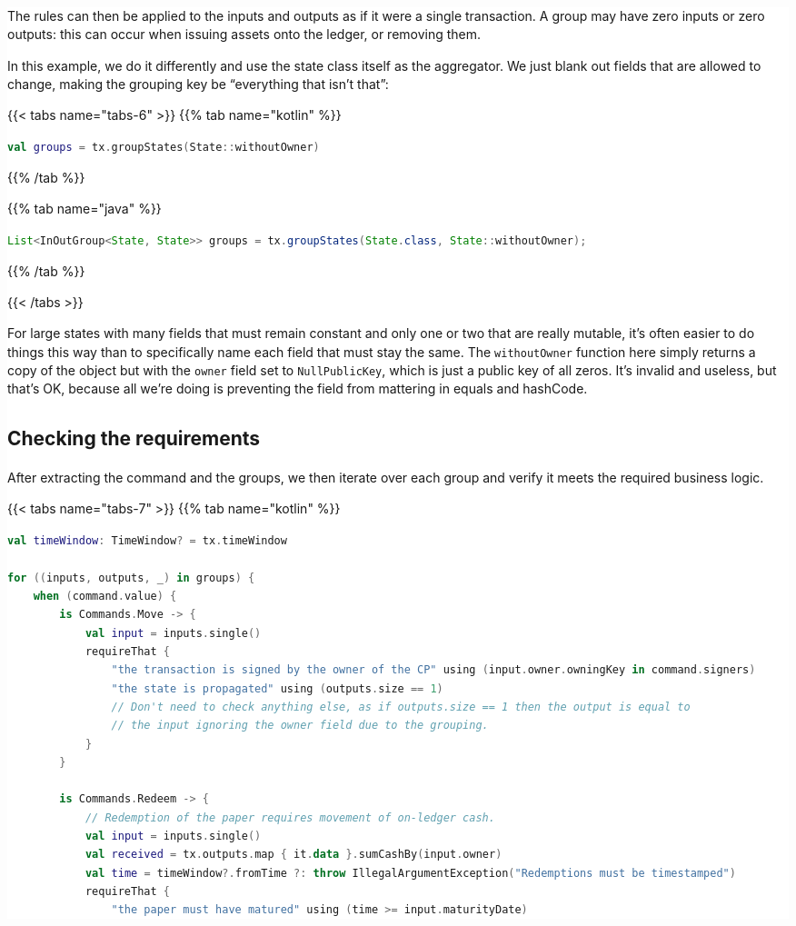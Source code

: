 The rules can then be applied to the inputs and outputs as if it were a single transaction. A group may have zero
inputs or zero outputs: this can occur when issuing assets onto the ledger, or removing them.

In this example, we do it differently and use the state class itself as the aggregator. We just
blank out fields that are allowed to change, making the grouping key be “everything that isn’t that”:

{{< tabs name="tabs-6" >}}
{{% tab name="kotlin" %}}
```kotlin
val groups = tx.groupStates(State::withoutOwner)
```
{{% /tab %}}

{{% tab name="java" %}}
```java
List<InOutGroup<State, State>> groups = tx.groupStates(State.class, State::withoutOwner);
```
{{% /tab %}}

{{< /tabs >}}

For large states with many fields that must remain constant and only one or two that are really mutable, it’s often
easier to do things this way than to specifically name each field that must stay the same. The `withoutOwner` function
here simply returns a copy of the object but with the `owner` field set to `NullPublicKey`, which is just a public key
of all zeros. It’s invalid and useless, but that’s OK, because all we’re doing is preventing the field from mattering
in equals and hashCode.


## Checking the requirements

After extracting the command and the groups, we then iterate over each group and verify it meets the required business
logic.

{{< tabs name="tabs-7" >}}
{{% tab name="kotlin" %}}
```kotlin
val timeWindow: TimeWindow? = tx.timeWindow

for ((inputs, outputs, _) in groups) {
    when (command.value) {
        is Commands.Move -> {
            val input = inputs.single()
            requireThat {
                "the transaction is signed by the owner of the CP" using (input.owner.owningKey in command.signers)
                "the state is propagated" using (outputs.size == 1)
                // Don't need to check anything else, as if outputs.size == 1 then the output is equal to
                // the input ignoring the owner field due to the grouping.
            }
        }

        is Commands.Redeem -> {
            // Redemption of the paper requires movement of on-ledger cash.
            val input = inputs.single()
            val received = tx.outputs.map { it.data }.sumCashBy(input.owner)
            val time = timeWindow?.fromTime ?: throw IllegalArgumentException("Redemptions must be timestamped")
            requireThat {
                "the paper must have matured" using (time >= input.maturityDate)
```